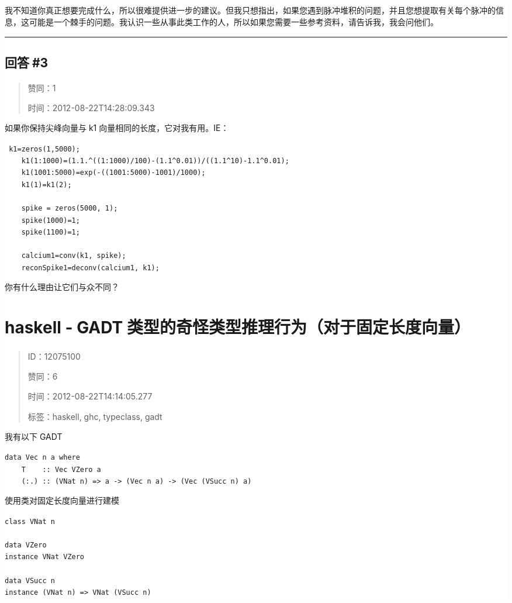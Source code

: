 我不知道你真正想要完成什么，所以很难提供进一步的建议。但我只想指出，如果您遇到脉冲堆积的问题，并且您想提取有关每个脉冲的信息，这可能是一个棘手的问题。我认识一些从事此类工作的人，所以如果您需要一些参考资料，请告诉我，我会问他们。

* * *

## 回答 #3

> 赞同：1
> 
> 时间：2012-08-22T14:28:09.343

如果你保持尖峰向量与 k1 向量相同的长度，它对我有用。IE：

```
 k1=zeros(1,5000);
    k1(1:1000)=(1.1.^((1:1000)/100)-(1.1^0.01))/((1.1^10)-1.1^0.01);
    k1(1001:5000)=exp(-((1001:5000)-1001)/1000);
    k1(1)=k1(2);

    spike = zeros(5000, 1);
    spike(1000)=1;
    spike(1100)=1;

    calcium1=conv(k1, spike);
    reconSpike1=deconv(calcium1, k1); 
```

你有什么理由让它们与众不同？

# haskell - GADT 类型的奇怪类型推理行为（对于固定长度向量）

> ID：12075100
> 
> 赞同：6
> 
> 时间：2012-08-22T14:14:05.277
> 
> 标签：haskell, ghc, typeclass, gadt

我有以下 GADT

```
data Vec n a where
    T    :: Vec VZero a
    (:.) :: (VNat n) => a -> (Vec n a) -> (Vec (VSucc n) a) 
```

使用类对固定长度向量进行建模

```
class VNat n

data VZero
instance VNat VZero

data VSucc n
instance (VNat n) => VNat (VSucc n) 
```
